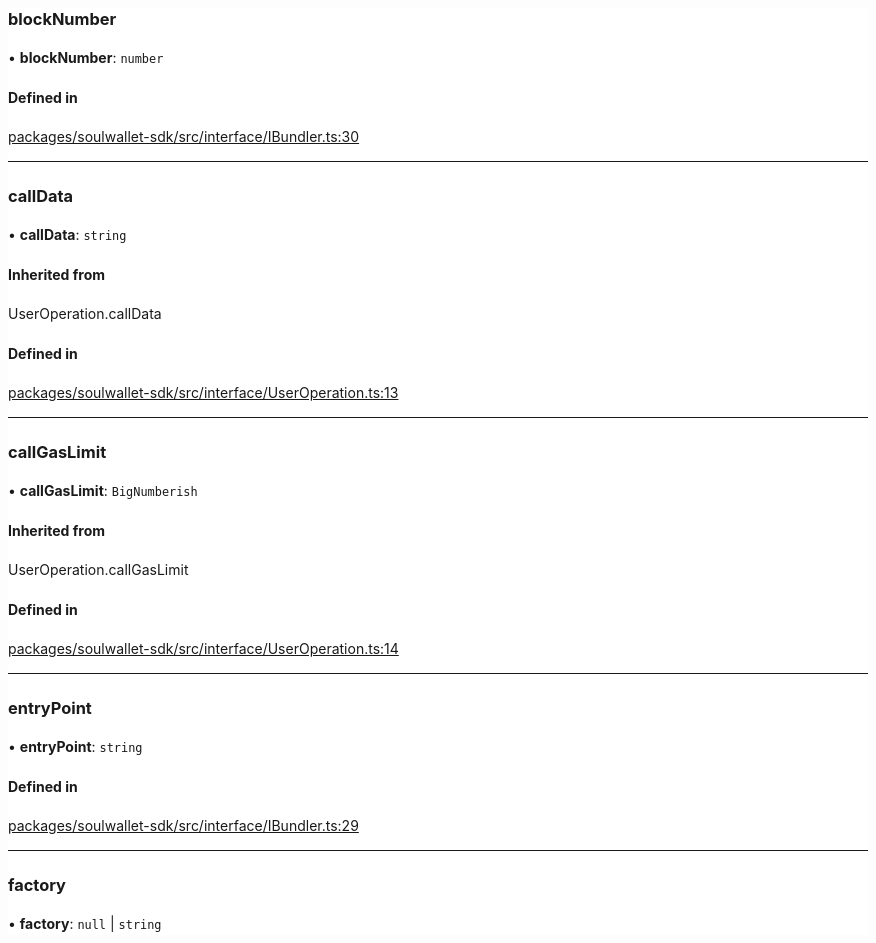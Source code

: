 ### blockNumber

• **blockNumber**: `number`

#### Defined in

[packages/soulwallet-sdk/src/interface/IBundler.ts:30](https://github.com/SoulWallet/soulwalletlib/blob/c4026ab/packages/soulwallet-sdk/src/interface/IBundler.ts#L30)

___

### callData

• **callData**: `string`

#### Inherited from

UserOperation.callData

#### Defined in

[packages/soulwallet-sdk/src/interface/UserOperation.ts:13](https://github.com/SoulWallet/soulwalletlib/blob/c4026ab/packages/soulwallet-sdk/src/interface/UserOperation.ts#L13)

___

### callGasLimit

• **callGasLimit**: `BigNumberish`

#### Inherited from

UserOperation.callGasLimit

#### Defined in

[packages/soulwallet-sdk/src/interface/UserOperation.ts:14](https://github.com/SoulWallet/soulwalletlib/blob/c4026ab/packages/soulwallet-sdk/src/interface/UserOperation.ts#L14)

___

### entryPoint

• **entryPoint**: `string`

#### Defined in

[packages/soulwallet-sdk/src/interface/IBundler.ts:29](https://github.com/SoulWallet/soulwalletlib/blob/c4026ab/packages/soulwallet-sdk/src/interface/IBundler.ts#L29)

___

### factory

• **factory**: ``null`` \| `string`
